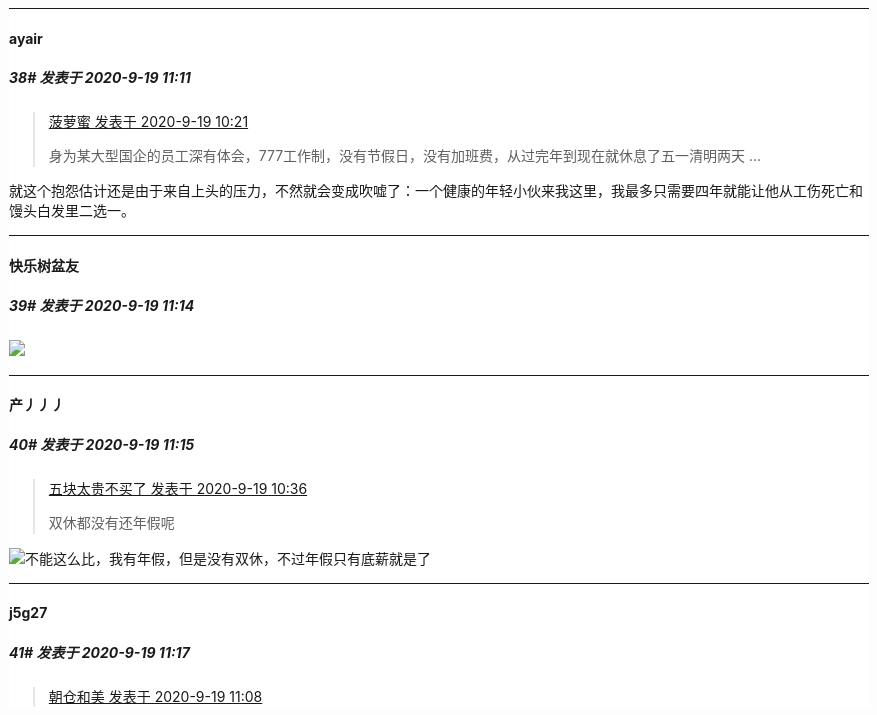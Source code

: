 

-----

####  ayair  
##### 38#       发表于 2020-9-19 11:11



<blockquote><a href="httphttps://bbs.saraba1st.com/2b/forum.php?mod=redirect&amp;goto=findpost&amp;pid=48784344&amp;ptid=1960665" target="_blank">菠萝蜜 发表于 2020-9-19 10:21</a>

身为某大型国企的员工深有体会，777工作制，没有节假日，没有加班费，从过完年到现在就休息了五一清明两天 ...</blockquote>
就这个抱怨估计还是由于来自上头的压力，不然就会变成吹嘘了：一个健康的年轻小伙来我这里，我最多只需要四年就能让他从工伤死亡和馒头白发里二选一。







-----

####  快乐树盆友  
##### 39#       发表于 2020-9-19 11:14



<img src="https://static.saraba1st.com/image/smiley/face2017/067.png" referrerpolicy="no-referrer">







-----

####  产丿丿丿  
##### 40#       发表于 2020-9-19 11:15



<blockquote><a href="httphttps://bbs.saraba1st.com/2b/forum.php?mod=redirect&amp;goto=findpost&amp;pid=48784453&amp;ptid=1960665" target="_blank">五块太贵不买了 发表于 2020-9-19 10:36</a>

双休都没有还年假呢</blockquote>
<img src="https://static.saraba1st.com/image/smiley/face2017/064.png" referrerpolicy="no-referrer">不能这么比，我有年假，但是没有双休，不过年假只有底薪就是了







-----

####  j5g27  
##### 41#       发表于 2020-9-19 11:17



<blockquote><a href="httphttps://bbs.saraba1st.com/2b/forum.php?mod=redirect&amp;goto=findpost&amp;pid=48784706&amp;ptid=1960665" target="_blank">朝仓和美 发表于 2020-9-19 11:08</a>
